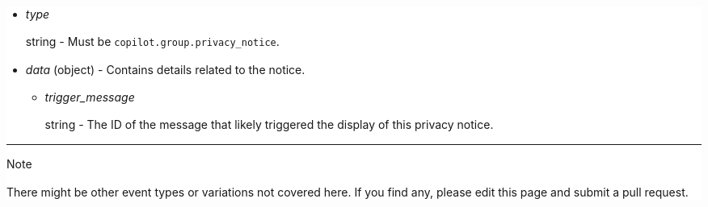 *   *type*

    string - Must be `copilot.group.privacy_notice`.

*   *data* (object) - Contains details related to the notice.

    *   *trigger_message*

        string - The ID of the message that likely triggered the display of this privacy notice.

***
> [!note]
> There might be other event types or variations not covered here. If you find any, please edit this page and submit a pull request.
